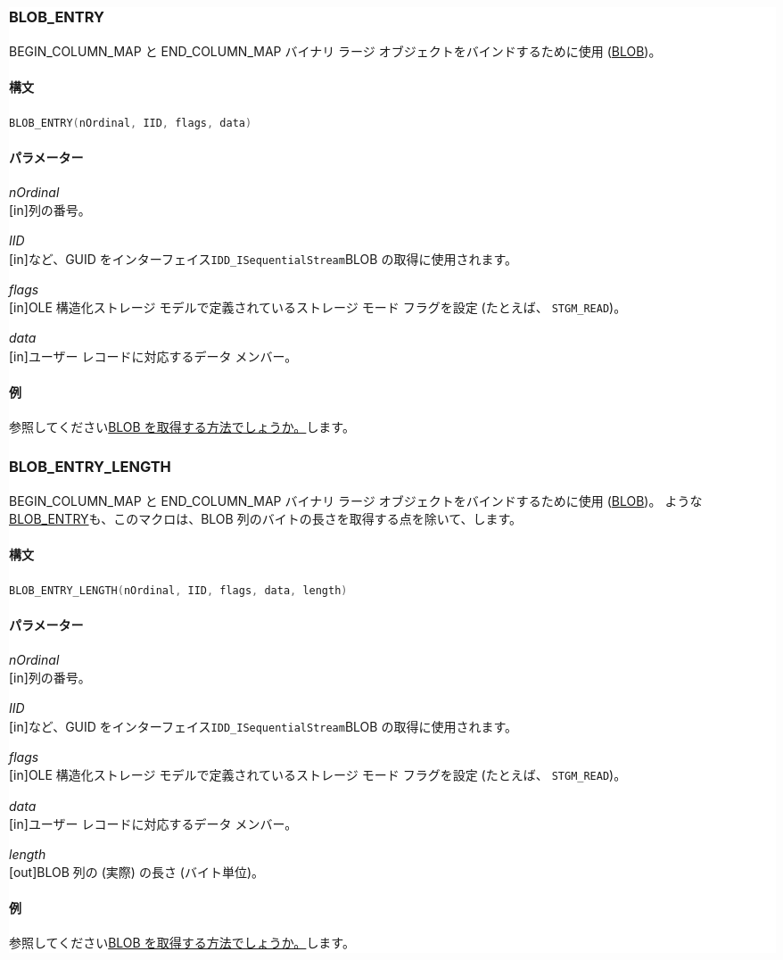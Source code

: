  

### <a name="blob_entry"></a> BLOB_ENTRY
BEGIN_COLUMN_MAP と END_COLUMN_MAP バイナリ ラージ オブジェクトをバインドするために使用 ([BLOB](https://msdn.microsoft.com/library/ms711511.aspx))。  
  
#### <a name="syntax"></a>構文  
  
```cpp
BLOB_ENTRY(nOrdinal, IID, flags, data)  
```  
  
#### <a name="parameters"></a>パラメーター  
 *nOrdinal*  
 [in]列の番号。  
  
 *IID*  
 [in]など、GUID をインターフェイス`IDD_ISequentialStream`BLOB の取得に使用されます。  
  
 *flags*  
 [in]OLE 構造化ストレージ モデルで定義されているストレージ モード フラグを設定 (たとえば、 `STGM_READ`)。  
  
 *data*  
 [in]ユーザー レコードに対応するデータ メンバー。  
  
#### <a name="example"></a>例  
 参照してください[BLOB を取得する方法でしょうか。](../../data/oledb/retrieving-a-blob.md)します。  

### <a name="blob_entry_length"></a> BLOB_ENTRY_LENGTH
BEGIN_COLUMN_MAP と END_COLUMN_MAP バイナリ ラージ オブジェクトをバインドするために使用 ([BLOB](https://msdn.microsoft.com/library/ms711511.aspx))。 ような[BLOB_ENTRY](../../data/oledb/blob-entry.md)も、このマクロは、BLOB 列のバイトの長さを取得する点を除いて、します。  
  
#### <a name="syntax"></a>構文  
  
```cpp
BLOB_ENTRY_LENGTH(nOrdinal, IID, flags, data, length)  
```  
  
#### <a name="parameters"></a>パラメーター  
 *nOrdinal*  
 [in]列の番号。  
  
 *IID*  
 [in]など、GUID をインターフェイス`IDD_ISequentialStream`BLOB の取得に使用されます。  
  
 *flags*  
 [in]OLE 構造化ストレージ モデルで定義されているストレージ モード フラグを設定 (たとえば、 `STGM_READ`)。  
  
 *data*  
 [in]ユーザー レコードに対応するデータ メンバー。  
  
 *length*  
 [out]BLOB 列の (実際) の長さ (バイト単位)。  
  
#### <a name="example"></a>例  
 参照してください[BLOB を取得する方法でしょうか。](../../data/oledb/retrieving-a-blob.md)します。  
